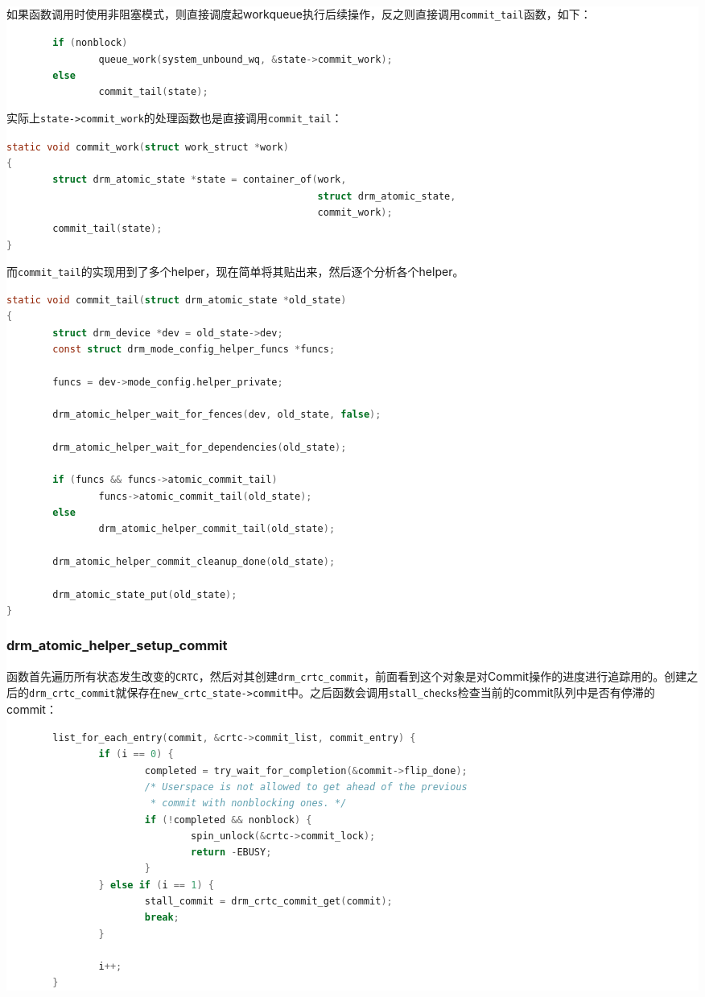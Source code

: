 如果函数调用时使用非阻塞模式，则直接调度起workqueue执行后续操作，反之则直接调用`commit_tail`函数，如下：

```c
        if (nonblock)
                queue_work(system_unbound_wq, &state->commit_work);
        else
                commit_tail(state);
```

实际上`state->commit_work`的处理函数也是直接调用`commit_tail`：

```c
static void commit_work(struct work_struct *work)
{
        struct drm_atomic_state *state = container_of(work,
                                                      struct drm_atomic_state,
                                                      commit_work);
        commit_tail(state);
}
```

而`commit_tail`的实现用到了多个helper，现在简单将其贴出来，然后逐个分析各个helper。

```c
static void commit_tail(struct drm_atomic_state *old_state)
{
        struct drm_device *dev = old_state->dev;
        const struct drm_mode_config_helper_funcs *funcs;

        funcs = dev->mode_config.helper_private;

        drm_atomic_helper_wait_for_fences(dev, old_state, false);

        drm_atomic_helper_wait_for_dependencies(old_state);

        if (funcs && funcs->atomic_commit_tail)
                funcs->atomic_commit_tail(old_state);
        else
                drm_atomic_helper_commit_tail(old_state);

        drm_atomic_helper_commit_cleanup_done(old_state);

        drm_atomic_state_put(old_state);
}
```

### drm_atomic_helper_setup_commit

函数首先遍历所有状态发生改变的`CRTC`，然后对其创建`drm_crtc_commit`，前面看到这个对象是对Commit操作的进度进行追踪用的。创建之后的`drm_crtc_commit`就保存在`new_crtc_state->commit`中。之后函数会调用`stall_checks`检查当前的commit队列中是否有停滞的commit：

```c
        list_for_each_entry(commit, &crtc->commit_list, commit_entry) {
                if (i == 0) {
                        completed = try_wait_for_completion(&commit->flip_done);
                        /* Userspace is not allowed to get ahead of the previous
                         * commit with nonblocking ones. */
                        if (!completed && nonblock) {
                                spin_unlock(&crtc->commit_lock);
                                return -EBUSY;
                        }
                } else if (i == 1) {
                        stall_commit = drm_crtc_commit_get(commit);
                        break;
                }

                i++;
        }
```